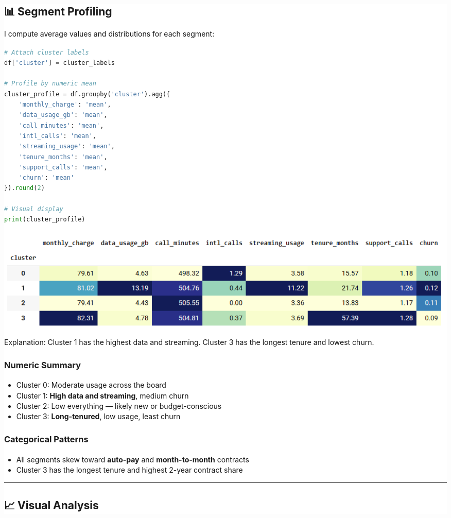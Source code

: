 
## 📊 Segment Profiling

I compute average values and distributions for each segment:

```python
# Attach cluster labels
df['cluster'] = cluster_labels

# Profile by numeric mean
cluster_profile = df.groupby('cluster').agg({
    'monthly_charge': 'mean',
    'data_usage_gb': 'mean',
    'call_minutes': 'mean',
    'intl_calls': 'mean',
    'streaming_usage': 'mean',
    'tenure_months': 'mean',
    'support_calls': 'mean',
    'churn': 'mean'
}).round(2)

# Visual display 
print(cluster_profile)
```
![cluster](https://github.com/pmcavallo/pmcavallo.github.io/blob/master/images/seg4.png?raw=true) 

Explanation: Cluster 1 has the highest data and streaming. Cluster 3 has the longest tenure and lowest churn.

### Numeric Summary
- Cluster 0: Moderate usage across the board
- Cluster 1: **High data and streaming**, medium churn
- Cluster 2: Low everything — likely new or budget-conscious
- Cluster 3: **Long-tenured**, low usage, least churn

### Categorical Patterns
- All segments skew toward **auto-pay** and **month-to-month** contracts
- Cluster 3 has the longest tenure and highest 2-year contract share
  
---

## 📈 Visual Analysis
